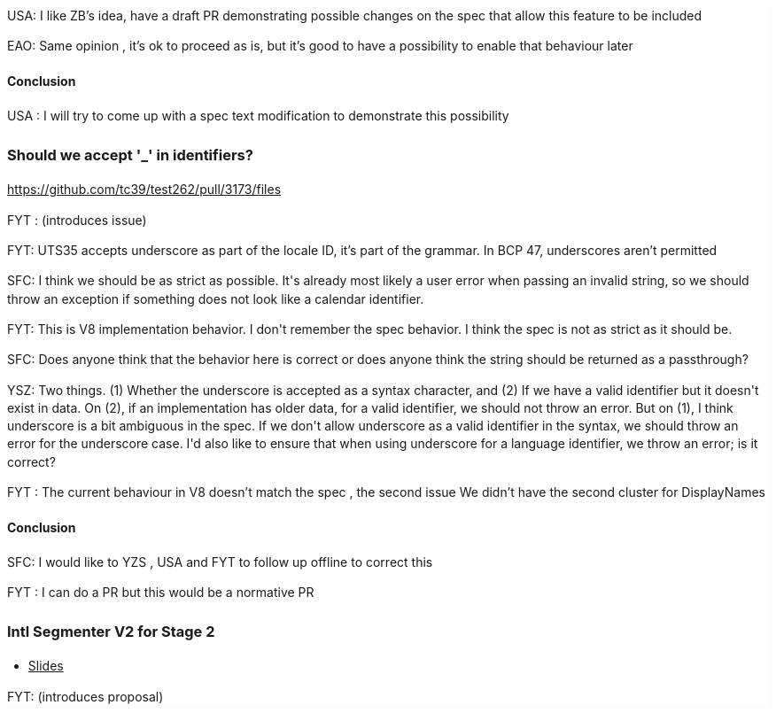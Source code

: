 USA: I like ZB’s idea, have a draft PR demonstrating possible changes on the spec that allow this feature to be included

EAO: Same opinion , it’s ok to proceed as is, but it’s good to have a possibility to enable that behaviour later

#### Conclusion

USA : I will try to come up with a spec text modification to demonstrate this possibility 

### Should we accept '_' in identifiers?

https://github.com/tc39/test262/pull/3173/files

FYT : (introduces issue)

FYT: UTS35 accepts underscore as part of the locale ID, it’s part of the grammar. In BCP 47, underscores aren’t permitted

SFC: I think we should be as strict as possible. It's already most likely a user error when passing an invalid string, so we should throw an exception if something does not look like a calendar identifier.

FYT: This is V8 implementation behavior. I don't remember the spec behavior. I think the spec is not as strict as it should be.

SFC: Does anyone think that the behavior here is correct or does anyone think the string should be returned as a passthrough?

YSZ: Two things. (1) Whether the underscore is accepted as a syntax character, and (2) If we have a valid identifier but it doesn't exist in data. On (2), if an implementation has older data, for a valid identifier, we should not throw an error. But on (1), I think underscore is a bit ambiguous in the spec. If we don't allow underscore as a valid identifier in the syntax, we should throw an error for the underscore case. I'd also like to ensure that when using underscore for a language identifier, we throw an error; is it correct?

FYT : The current behaviour in V8 doesn’t match the spec , the second issue We didn’t have the second cluster for DisplayNames

#### Conclusion

SFC: I would like to YZS , USA and FYT to follow up offline to correct this

FYT : I can do a PR but this would be  a normative PR

### Intl Segmenter V2 for Stage 2 

- [Slides](https://docs.google.com/presentation/d/1BJl99uYveimKrMw605KyaZ0qLthIhNaqONDPwdYH53A/edit#slide=id.g1085d0d2c96_0_204)

FYT: (introduces proposal)
